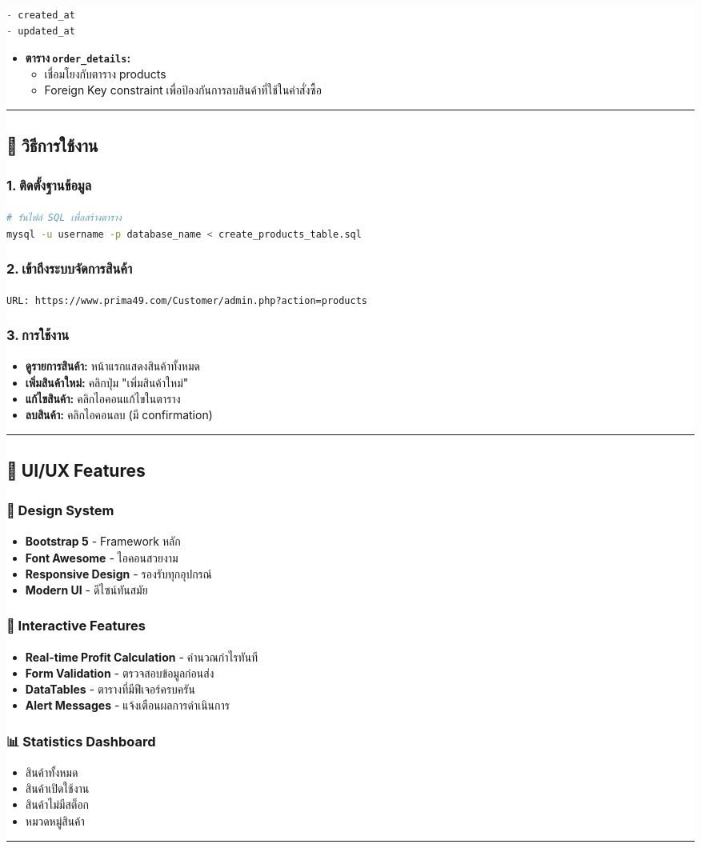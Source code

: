  ```sql
  - created_at
  - updated_at
  ```

- **ตาราง `order_details`:**
  - เชื่อมโยงกับตาราง products
  - Foreign Key constraint เพื่อป้องกันการลบสินค้าที่ใช้ในคำสั่งซื้อ

---

## 🚀 วิธีการใช้งาน

### 1. ติดตั้งฐานข้อมูล
```bash
# รันไฟล์ SQL เพื่อสร้างตาราง
mysql -u username -p database_name < create_products_table.sql
```

### 2. เข้าถึงระบบจัดการสินค้า
```
URL: https://www.prima49.com/Customer/admin.php?action=products
```

### 3. การใช้งาน
- **ดูรายการสินค้า:** หน้าแรกแสดงสินค้าทั้งหมด
- **เพิ่มสินค้าใหม่:** คลิกปุ่ม "เพิ่มสินค้าใหม่"
- **แก้ไขสินค้า:** คลิกไอคอนแก้ไขในตาราง
- **ลบสินค้า:** คลิกไอคอนลบ (มี confirmation)

---

## 🎨 UI/UX Features

### 🎯 Design System
- **Bootstrap 5** - Framework หลัก
- **Font Awesome** - ไอคอนสวยงาม
- **Responsive Design** - รองรับทุกอุปกรณ์
- **Modern UI** - ดีไซน์ทันสมัย

### 🔧 Interactive Features
- **Real-time Profit Calculation** - คำนวณกำไรทันที
- **Form Validation** - ตรวจสอบข้อมูลก่อนส่ง
- **DataTables** - ตารางที่มีฟีเจอร์ครบครัน
- **Alert Messages** - แจ้งเตือนผลการดำเนินการ

### 📊 Statistics Dashboard
- สินค้าทั้งหมด
- สินค้าเปิดใช้งาน
- สินค้าไม่มีสต็อก
- หมวดหมู่สินค้า

---